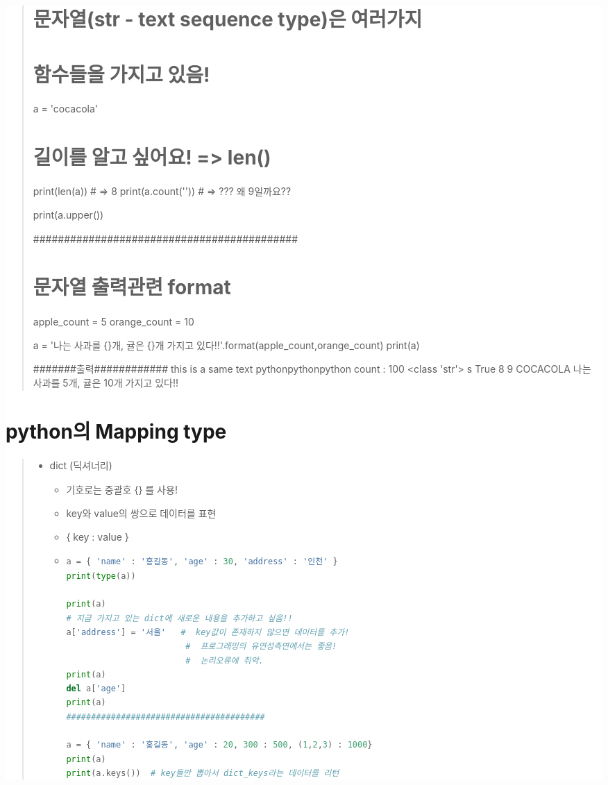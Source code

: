 >   
>   # 문자열(str - text sequence type)은 여러가지
>   # 함수들을 가지고 있음!
>   
>   a = 'cocacola'  
>   
>   # 길이를 알고 싶어요!  => len()
>   print(len(a))   # => 8
>   print(a.count('')) # => ??? 왜 9일까요??
>   
>   print(a.upper())
>   
>   ###########################################
>   
>   # 문자열 출력관련 format
>   apple_count = 5
>   orange_count = 10
>   
>   a = '나는 사과를 {}개, 귤은 {}개 가지고 있다!!'.format(apple_count,orange_count)
>   print(a)
>   
>   
>   
>   #######출력############
>   this is a same text
>   pythonpythonpython
>   count : 100
>   <class 'str'>
>   s
>   True
>   8
>   9
>   COCACOLA
>   나는 사과를 5개, 귤은 10개 가지고 있다!!
>   ```

# python의 Mapping type

> * dict  (딕셔너리)
>
>   * 기호로는 중괄호 {} 를 사용!
>
>   * key와 value의 쌍으로 데이터를 표현
>
>   * { key : value }
>
>   * ```python
>     a = { 'name' : '홍길동', 'age' : 30, 'address' : '인천' }
>     print(type(a))
>     
>     print(a)
>     # 지금 가지고 있는 dict에 새로운 내용을 추가하고 싶음!!
>     a['address'] = '서울'   #  key값이 존재하지 않으면 데이터를 추가!
>                             #  프로그래밍의 유연성측면에서는 좋음!
>                             #  논리오류에 취약. 
>     print(a)
>     del a['age']
>     print(a)
>     ########################################
>     
>     a = { 'name' : '홍길동', 'age' : 20, 300 : 500, (1,2,3) : 1000}
>     print(a)
>     print(a.keys())  # key들만 뽑아서 dict_keys라는 데이터를 리턴